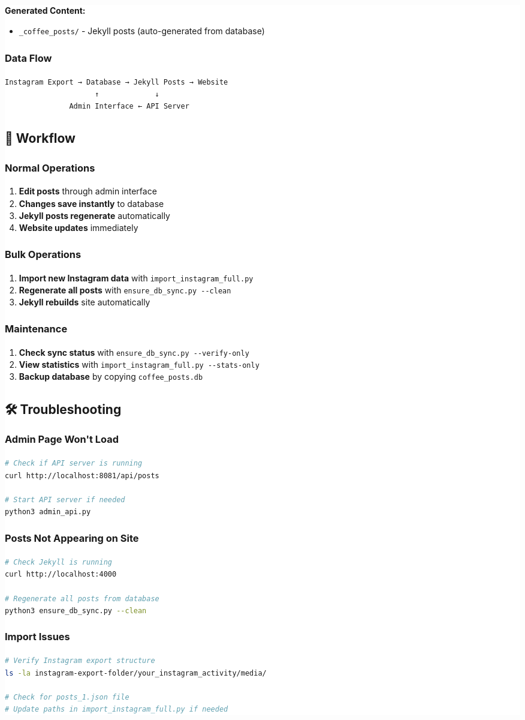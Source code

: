 **Generated Content:**
- `_coffee_posts/` - Jekyll posts (auto-generated from database)

### Data Flow

```
Instagram Export → Database → Jekyll Posts → Website
                     ↑             ↓
               Admin Interface ← API Server
```

## 🔄 Workflow

### Normal Operations
1. **Edit posts** through admin interface
2. **Changes save instantly** to database
3. **Jekyll posts regenerate** automatically
4. **Website updates** immediately

### Bulk Operations
1. **Import new Instagram data** with `import_instagram_full.py`
2. **Regenerate all posts** with `ensure_db_sync.py --clean`
3. **Jekyll rebuilds** site automatically

### Maintenance
1. **Check sync status** with `ensure_db_sync.py --verify-only`
2. **View statistics** with `import_instagram_full.py --stats-only`
3. **Backup database** by copying `coffee_posts.db`

## 🛠 Troubleshooting

### Admin Page Won't Load
```bash
# Check if API server is running
curl http://localhost:8081/api/posts

# Start API server if needed
python3 admin_api.py
```

### Posts Not Appearing on Site
```bash
# Check Jekyll is running
curl http://localhost:4000

# Regenerate all posts from database
python3 ensure_db_sync.py --clean
```

### Import Issues
```bash
# Verify Instagram export structure
ls -la instagram-export-folder/your_instagram_activity/media/

# Check for posts_1.json file
# Update paths in import_instagram_full.py if needed
```
